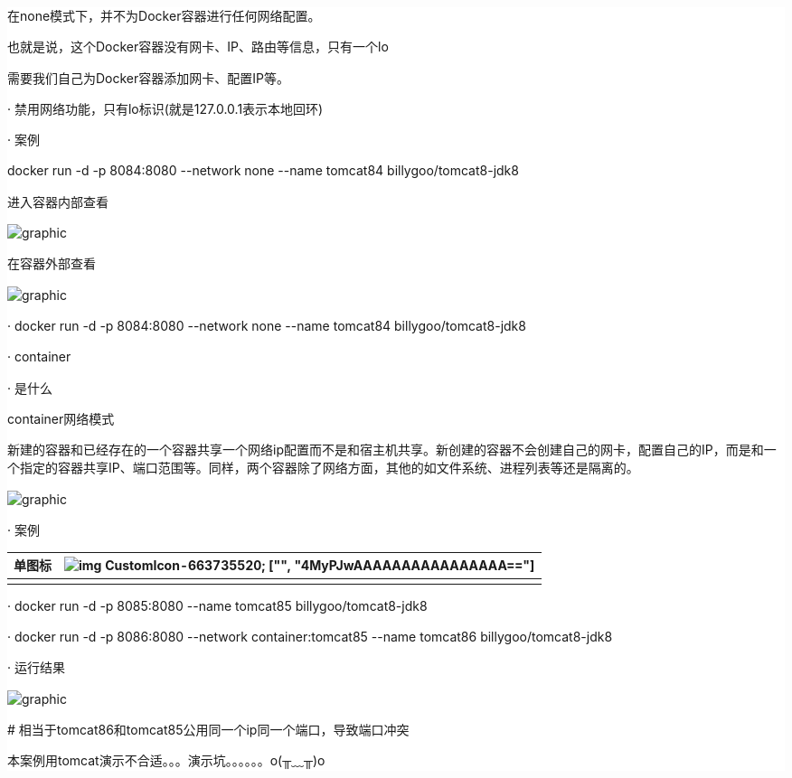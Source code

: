  

在none模式下，并不为Docker容器进行任何网络配置。 

也就是说，这个Docker容器没有网卡、IP、路由等信息，只有一个lo

需要我们自己为Docker容器添加网卡、配置IP等。

·    禁用网络功能，只有lo标识(就是127.0.0.1表示本地回环)

·    案例

 

docker run -d -p 8084:8080 --network none --name tomcat84 billygoo/tomcat8-jdk8

 进入容器内部查看

![graphic](file:///C:/Users/eardh/AppData/Local/Temp/msohtmlclip1/01/clip_image537.jpg)

在容器外部查看

![graphic](file:///C:/Users/eardh/AppData/Local/Temp/msohtmlclip1/01/clip_image539.jpg)

·    docker run -d -p 8084:8080 --network none --name tomcat84 billygoo/tomcat8-jdk8

·    container

·    是什么

container⽹络模式 

新建的容器和已经存在的一个容器共享一个网络ip配置而不是和宿主机共享。新创建的容器不会创建自己的网卡，配置自己的IP，而是和一个指定的容器共享IP、端口范围等。同样，两个容器除了网络方面，其他的如文件系统、进程列表等还是隔离的。

![graphic](file:///C:/Users/eardh/AppData/Local/Temp/msohtmlclip1/01/clip_image541.jpg)

·    案例



| 单图标 | ![img](file:///C:/Users/eardh/AppData/Local/Temp/msohtmlclip1/01/clip_image542.gif) CustomIcon-663735520; ["", "4MyPJwAAAAAAAAAAAAAAAA=="] |
| ------ | ------------------------------------------------------------ |
|        |                                                              |

·    docker run -d -p 8085:8080                   --name tomcat85 billygoo/tomcat8-jdk8

·    docker run -d -p 8086:8080 --network container:tomcat85 --name tomcat86 billygoo/tomcat8-jdk8

·    运行结果

 

![graphic](file:///C:/Users/eardh/AppData/Local/Temp/msohtmlclip1/01/clip_image544.jpg)

 

 

 

\# 相当于tomcat86和tomcat85公用同一个ip同一个端口，导致端口冲突

本案例用tomcat演示不合适。。。演示坑。。。。。。o(╥﹏╥)o
